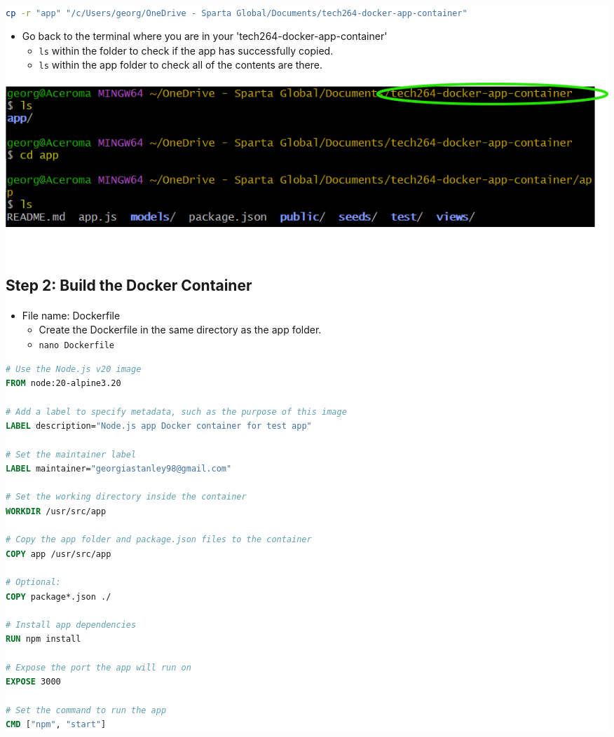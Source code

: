 ```bash
cp -r "app" "/c/Users/georg/OneDrive - Sparta Global/Documents/tech264-docker-app-container"
```

* Go back to the terminal where you are in your 'tech264-docker-app-container' 
  * `ls` within the folder to check if the app has successfully copied. 
  * `ls` within the app folder to check all of the contents are there. 

![check-app](./dk-images/check-app.png)

<br>

## Step 2: Build the Docker Container

* File name: Dockerfile
  * Create the Dockerfile in the same directory as the app folder.
  * `nano Dockerfile`

```dockerfile
# Use the Node.js v20 image
FROM node:20-alpine3.20

# Add a label to specify metadata, such as the purpose of this image
LABEL description="Node.js app Docker container for test app"

# Set the maintainer label
LABEL maintainer="georgiastanley98@gmail.com"

# Set the working directory inside the container
WORKDIR /usr/src/app

# Copy the app folder and package.json files to the container
COPY app /usr/src/app

# Optional:
COPY package*.json ./ 

# Install app dependencies
RUN npm install

# Expose the port the app will run on
EXPOSE 3000

# Set the command to run the app
CMD ["npm", "start"]
```
